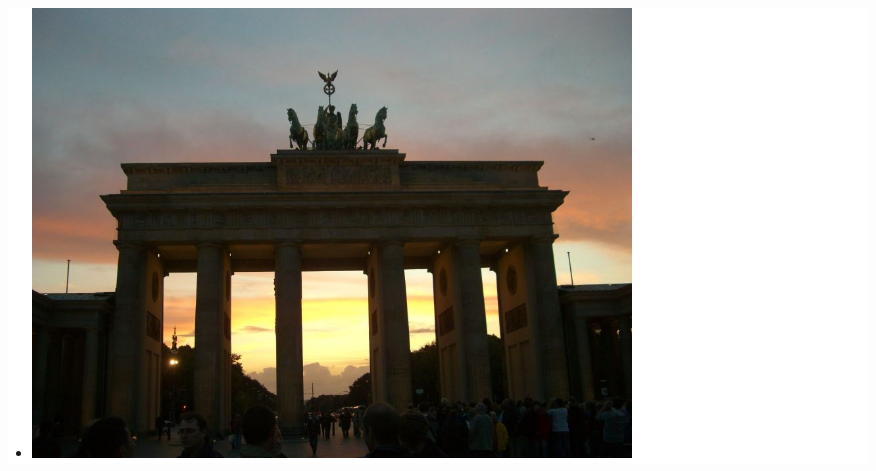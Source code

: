 -   <img src="NIAC2007-PRJ-CIMG0450.JPG" title="fig:NIAC2007-PRJ-CIMG0450.JPG" alt="NIAC2007-PRJ-CIMG0450.JPG" width="600" />